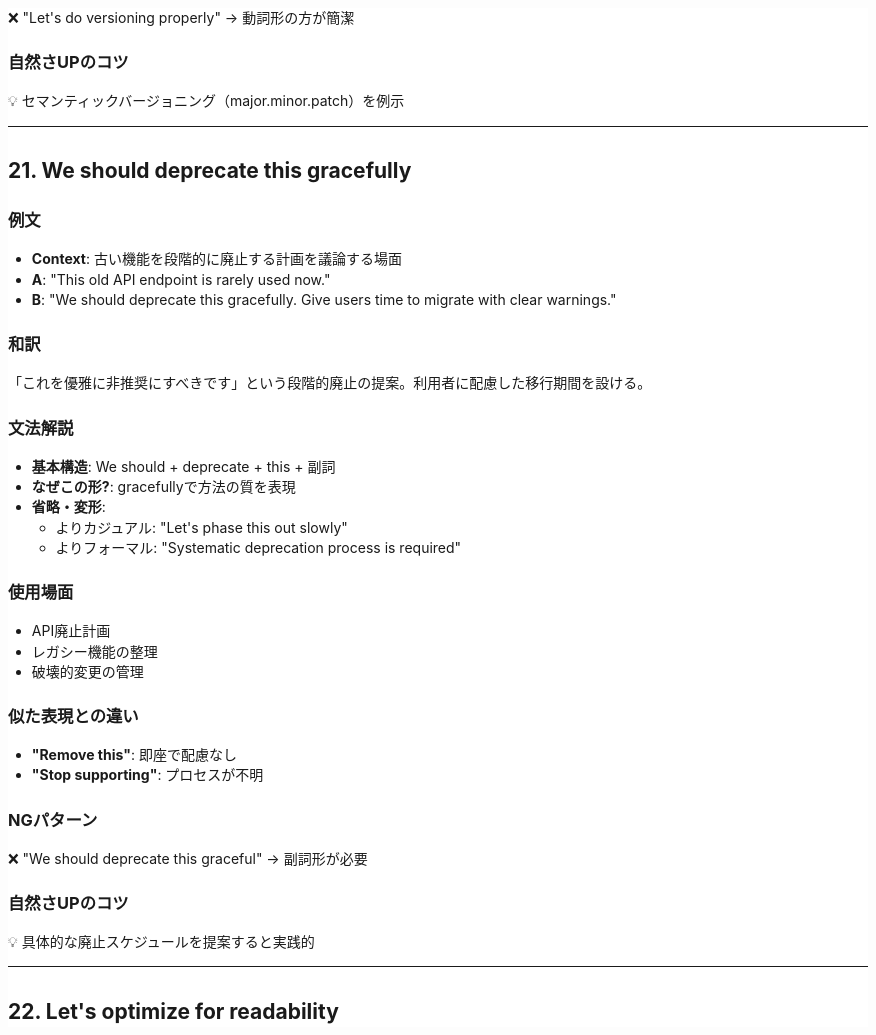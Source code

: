 ❌ "Let's do versioning properly"
→ 動詞形の方が簡潔

### 自然さUPのコツ

💡 セマンティックバージョニング（major.minor.patch）を例示

---

## 21. We should deprecate this gracefully

### 例文

- **Context**: 古い機能を段階的に廃止する計画を議論する場面
- **A**: "This old API endpoint is rarely used now."
- **B**: "We should deprecate this gracefully. Give users time to migrate with clear warnings."

### 和訳

「これを優雅に非推奨にすべきです」という段階的廃止の提案。利用者に配慮した移行期間を設ける。

### 文法解説

- **基本構造**: We should + deprecate + this + 副詞
- **なぜこの形?**: gracefullyで方法の質を表現
- **省略・変形**:
  - よりカジュアル: "Let's phase this out slowly"
  - よりフォーマル: "Systematic deprecation process is required"

### 使用場面

- API廃止計画
- レガシー機能の整理
- 破壊的変更の管理

### 似た表現との違い

- **"Remove this"**: 即座で配慮なし
- **"Stop supporting"**: プロセスが不明

### NGパターン

❌ "We should deprecate this graceful"
→ 副詞形が必要

### 自然さUPのコツ

💡 具体的な廃止スケジュールを提案すると実践的

---

## 22. Let's optimize for readability
